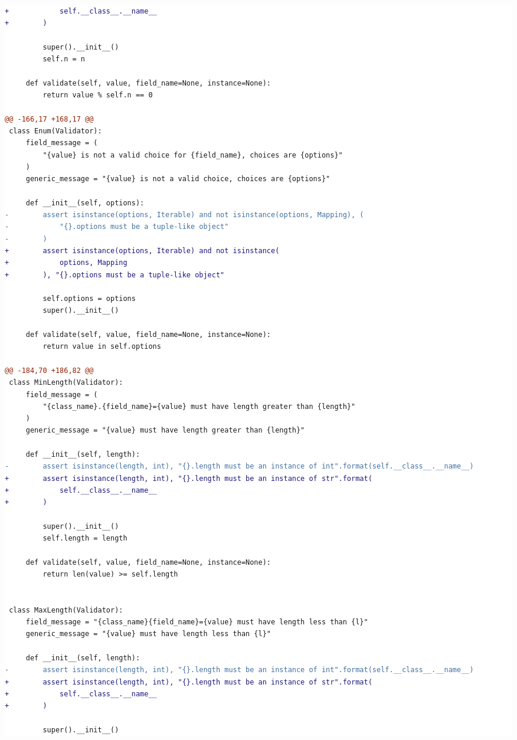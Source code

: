 ```diff
+            self.__class__.__name__
+        )
 
         super().__init__()
         self.n = n
 
     def validate(self, value, field_name=None, instance=None):
         return value % self.n == 0
 
@@ -166,17 +168,17 @@
 class Enum(Validator):
     field_message = (
         "{value} is not a valid choice for {field_name}, choices are {options}"
     )
     generic_message = "{value} is not a valid choice, choices are {options}"
 
     def __init__(self, options):
-        assert isinstance(options, Iterable) and not isinstance(options, Mapping), (
-            "{}.options must be a tuple-like object"
-        )
+        assert isinstance(options, Iterable) and not isinstance(
+            options, Mapping
+        ), "{}.options must be a tuple-like object"
 
         self.options = options
         super().__init__()
 
     def validate(self, value, field_name=None, instance=None):
         return value in self.options
 
@@ -184,70 +186,82 @@
 class MinLength(Validator):
     field_message = (
         "{class_name}.{field_name}={value} must have length greater than {length}"
     )
     generic_message = "{value} must have length greater than {length}"
 
     def __init__(self, length):
-        assert isinstance(length, int), "{}.length must be an instance of int".format(self.__class__.__name__)
+        assert isinstance(length, int), "{}.length must be an instance of str".format(
+            self.__class__.__name__
+        )
 
         super().__init__()
         self.length = length
 
     def validate(self, value, field_name=None, instance=None):
         return len(value) >= self.length
 
 
 class MaxLength(Validator):
     field_message = "{class_name}{field_name}={value} must have length less than {l}"
     generic_message = "{value} must have length less than {l}"
 
     def __init__(self, length):
-        assert isinstance(length, int), "{}.length must be an instance of int".format(self.__class__.__name__)
+        assert isinstance(length, int), "{}.length must be an instance of str".format(
+            self.__class__.__name__
+        )
 
         super().__init__()
```
